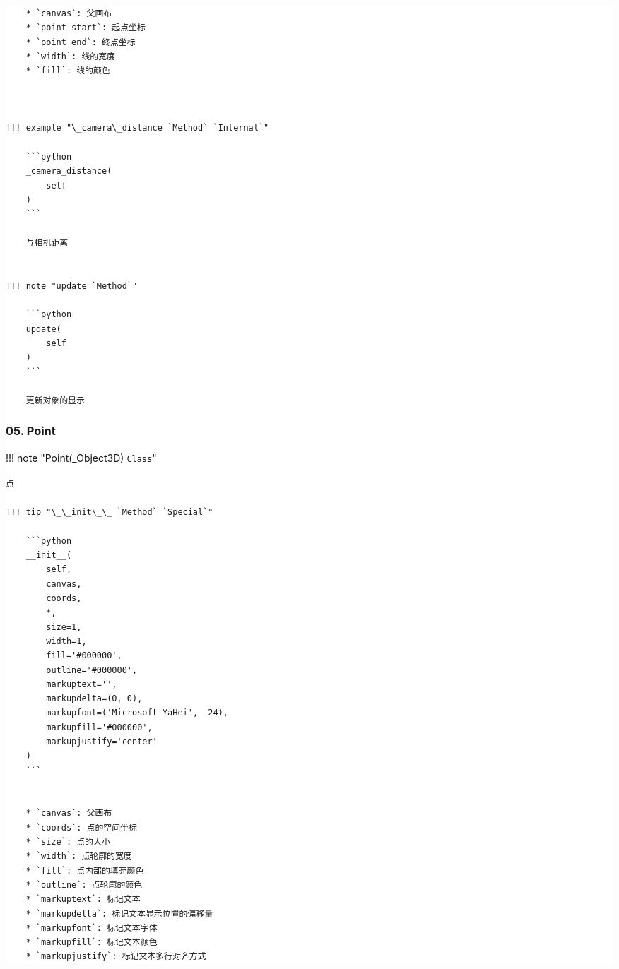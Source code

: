 
        * `canvas`: 父画布
        * `point_start`: 起点坐标
        * `point_end`: 终点坐标
        * `width`: 线的宽度
        * `fill`: 线的颜色



    !!! example "\_camera\_distance `Method` `Internal`"

        ```python
        _camera_distance(
            self
        )
        ```

        与相机距离


    !!! note "update `Method`"

        ```python
        update(
            self
        )
        ```

        更新对象的显示

### 05. Point

!!! note "Point(_Object3D) `Class`"

    点

    !!! tip "\_\_init\_\_ `Method` `Special`"

        ```python
        __init__(
            self,
            canvas,
            coords,
            *,
            size=1,
            width=1,
            fill='#000000',
            outline='#000000',
            markuptext='',
            markupdelta=(0, 0),
            markupfont=('Microsoft YaHei', -24),
            markupfill='#000000',
            markupjustify='center'
        )
        ```


        * `canvas`: 父画布
        * `coords`: 点的空间坐标
        * `size`: 点的大小
        * `width`: 点轮廓的宽度
        * `fill`: 点内部的填充颜色
        * `outline`: 点轮廓的颜色
        * `markuptext`: 标记文本
        * `markupdelta`: 标记文本显示位置的偏移量
        * `markupfont`: 标记文本字体
        * `markupfill`: 标记文本颜色
        * `markupjustify`: 标记文本多行对齐方式
